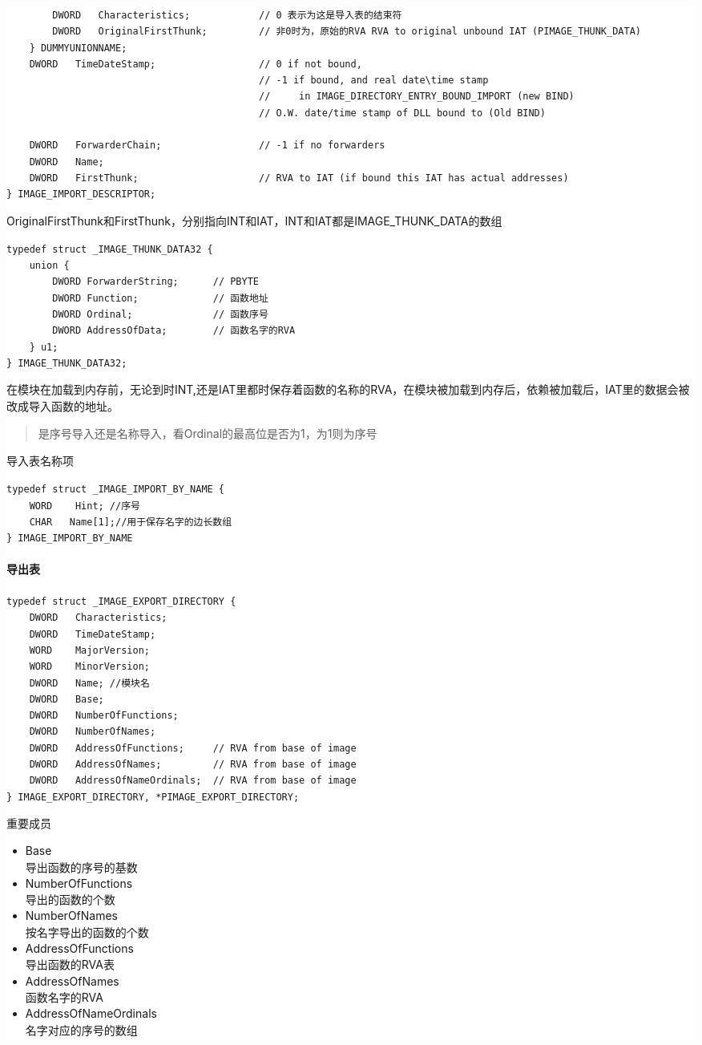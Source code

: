 ```
        DWORD   Characteristics;            // 0 表示为这是导入表的结束符
        DWORD   OriginalFirstThunk;         // 非0时为，原始的RVA RVA to original unbound IAT (PIMAGE_THUNK_DATA)
    } DUMMYUNIONNAME;
    DWORD   TimeDateStamp;                  // 0 if not bound,
                                            // -1 if bound, and real date\time stamp
                                            //     in IMAGE_DIRECTORY_ENTRY_BOUND_IMPORT (new BIND)
                                            // O.W. date/time stamp of DLL bound to (Old BIND)
 
    DWORD   ForwarderChain;                 // -1 if no forwarders
    DWORD   Name;
    DWORD   FirstThunk;                     // RVA to IAT (if bound this IAT has actual addresses)
} IMAGE_IMPORT_DESCRIPTOR;
```
OriginalFirstThunk和FirstThunk，分别指向INT和IAT，INT和IAT都是IMAGE_THUNK_DATA的数组
```
typedef struct _IMAGE_THUNK_DATA32 {
    union {
        DWORD ForwarderString;      // PBYTE 
        DWORD Function;             // 函数地址
        DWORD Ordinal;              // 函数序号
        DWORD AddressOfData;        // 函数名字的RVA
    } u1;
} IMAGE_THUNK_DATA32;
```
在模块在加载到内存前，无论到时INT,还是IAT里都时保存着函数的名称的RVA，在模块被加载到内存后，依赖被加载后，IAT里的数据会被改成导入函数的地址。
>是序号导入还是名称导入，看Ordinal的最高位是否为1，为1则为序号

导入表名称项
```
typedef struct _IMAGE_IMPORT_BY_NAME {
    WORD    Hint; //序号
    CHAR   Name[1];//用于保存名字的边长数组
} IMAGE_IMPORT_BY_NAME
```
#### 导出表
```
typedef struct _IMAGE_EXPORT_DIRECTORY {
    DWORD   Characteristics;
    DWORD   TimeDateStamp;
    WORD    MajorVersion;
    WORD    MinorVersion;
    DWORD   Name; //模块名
    DWORD   Base;
    DWORD   NumberOfFunctions;
    DWORD   NumberOfNames;
    DWORD   AddressOfFunctions;     // RVA from base of image
    DWORD   AddressOfNames;         // RVA from base of image
    DWORD   AddressOfNameOrdinals;  // RVA from base of image
} IMAGE_EXPORT_DIRECTORY, *PIMAGE_EXPORT_DIRECTORY;
```
重要成员
+ Base      
导出函数的序号的基数
+ NumberOfFunctions     
导出的函数的个数
+ NumberOfNames     
按名字导出的函数的个数      
+ AddressOfFunctions        
导出函数的RVA表
+ AddressOfNames        
函数名字的RVA
+ AddressOfNameOrdinals     
名字对应的序号的数组
